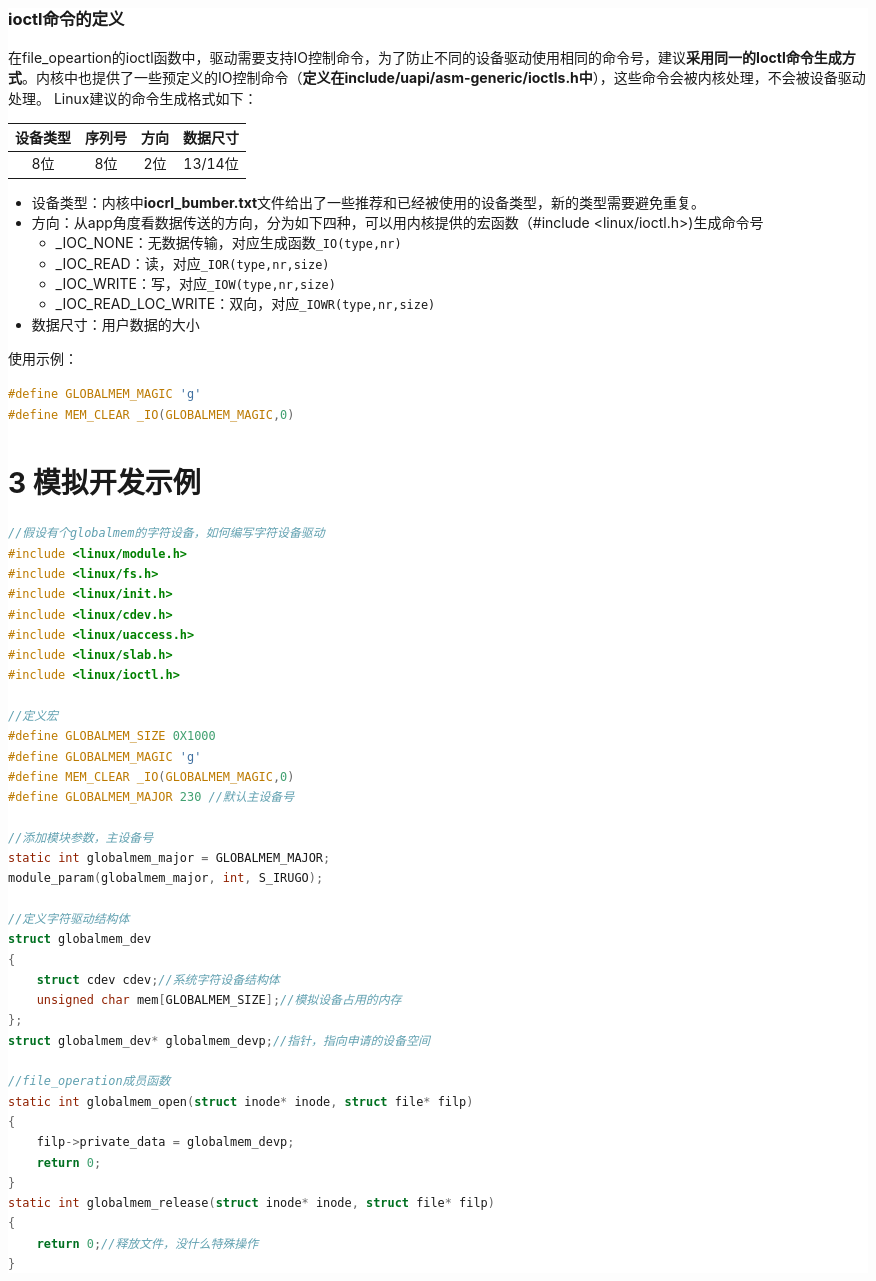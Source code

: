 ### ioctl命令的定义
在file_opeartion的ioctl函数中，驱动需要支持IO控制命令，为了防止不同的设备驱动使用相同的命令号，建议**采用同一的Ioctl命令生成方式**。内核中也提供了一些预定义的IO控制命令（**定义在include/uapi/asm-generic/ioctls.h中**），这些命令会被内核处理，不会被设备驱动处理。
Linux建议的命令生成格式如下：

| 设备类型 | 序列号 | 方向 | 数据尺寸 |
| :---: | :---: | :---: | :---: |
| 8位 | 8位 | 2位 | 13/14位 |

- 设备类型：内核中**iocrl_bumber.txt**文件给出了一些推荐和已经被使用的设备类型，新的类型需要避免重复。
- 方向：从app角度看数据传送的方向，分为如下四种，可以用内核提供的宏函数（#include <linux/ioctl.h>)生成命令号
   - _IOC_NONE：无数据传输，对应生成函数`_IO(type,nr)`
   - _IOC_READ：读，对应`_IOR(type,nr,size)`
   - _IOC_WRITE：写，对应`_IOW(type,nr,size)`
   - _IOC_READ_LOC_WRITE：双向，对应`_IOWR(type,nr,size)`
- 数据尺寸：用户数据的大小


使用示例：
```c
#define GLOBALMEM_MAGIC 'g'
#define MEM_CLEAR _IO(GLOBALMEM_MAGIC,0)
```

# 3 模拟开发示例
```c
//假设有个globalmem的字符设备，如何编写字符设备驱动
#include <linux/module.h>
#include <linux/fs.h>
#include <linux/init.h>
#include <linux/cdev.h>
#include <linux/uaccess.h>
#include <linux/slab.h>
#include <linux/ioctl.h>

//定义宏
#define GLOBALMEM_SIZE 0X1000
#define GLOBALMEM_MAGIC 'g'
#define MEM_CLEAR _IO(GLOBALMEM_MAGIC,0)
#define GLOBALMEM_MAJOR 230 //默认主设备号

//添加模块参数，主设备号
static int globalmem_major = GLOBALMEM_MAJOR;
module_param(globalmem_major, int, S_IRUGO);

//定义字符驱动结构体
struct globalmem_dev
{
    struct cdev cdev;//系统字符设备结构体
    unsigned char mem[GLOBALMEM_SIZE];//模拟设备占用的内存
};
struct globalmem_dev* globalmem_devp;//指针，指向申请的设备空间

//file_operation成员函数
static int globalmem_open(struct inode* inode, struct file* filp)
{
    filp->private_data = globalmem_devp;
    return 0;
}
static int globalmem_release(struct inode* inode, struct file* filp)
{
    return 0;//释放文件，没什么特殊操作
}
```
